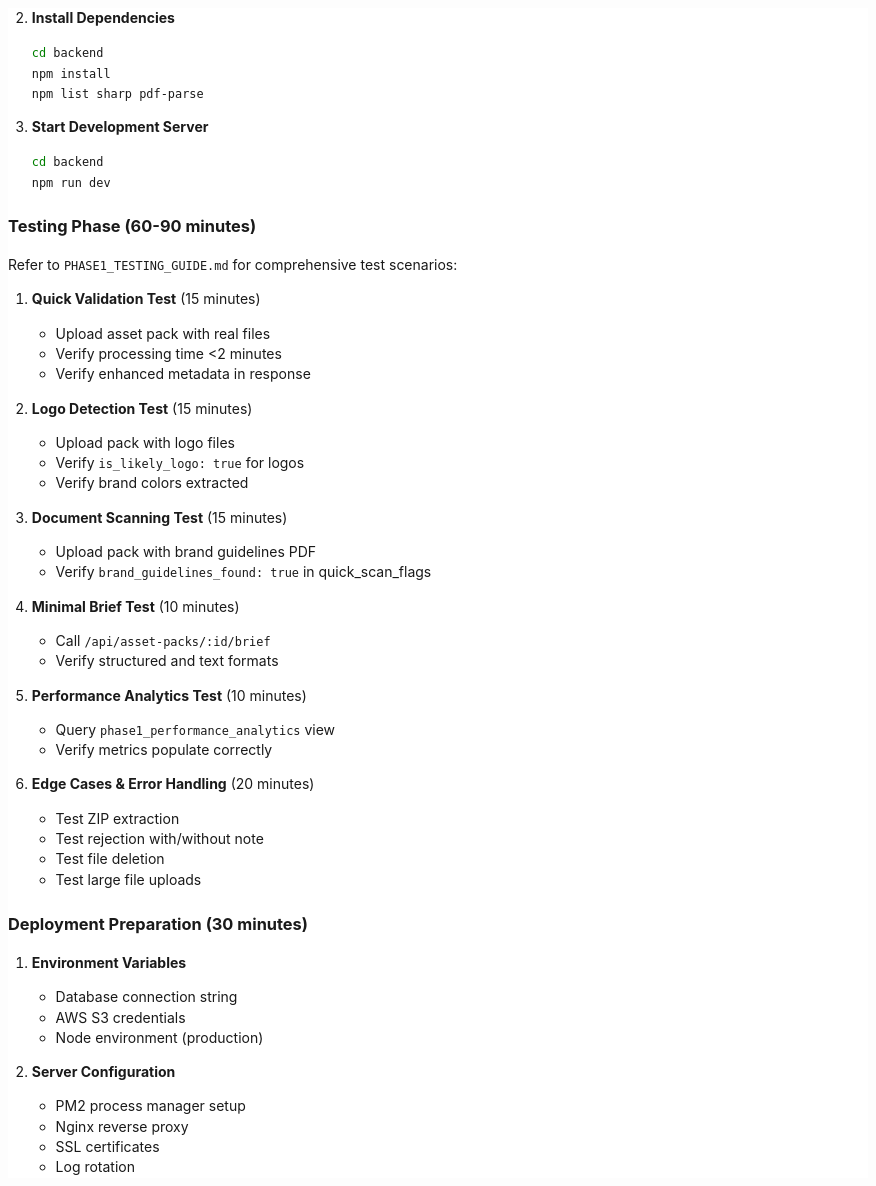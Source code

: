 2. **Install Dependencies**
   ```bash
   cd backend
   npm install
   npm list sharp pdf-parse
   ```

3. **Start Development Server**
   ```bash
   cd backend
   npm run dev
   ```

### Testing Phase (60-90 minutes)

Refer to `PHASE1_TESTING_GUIDE.md` for comprehensive test scenarios:

1. **Quick Validation Test** (15 minutes)
   - Upload asset pack with real files
   - Verify processing time <2 minutes
   - Verify enhanced metadata in response

2. **Logo Detection Test** (15 minutes)
   - Upload pack with logo files
   - Verify `is_likely_logo: true` for logos
   - Verify brand colors extracted

3. **Document Scanning Test** (15 minutes)
   - Upload pack with brand guidelines PDF
   - Verify `brand_guidelines_found: true` in quick_scan_flags

4. **Minimal Brief Test** (10 minutes)
   - Call `/api/asset-packs/:id/brief`
   - Verify structured and text formats

5. **Performance Analytics Test** (10 minutes)
   - Query `phase1_performance_analytics` view
   - Verify metrics populate correctly

6. **Edge Cases & Error Handling** (20 minutes)
   - Test ZIP extraction
   - Test rejection with/without note
   - Test file deletion
   - Test large file uploads

### Deployment Preparation (30 minutes)

1. **Environment Variables**
   - Database connection string
   - AWS S3 credentials
   - Node environment (production)

2. **Server Configuration**
   - PM2 process manager setup
   - Nginx reverse proxy
   - SSL certificates
   - Log rotation
